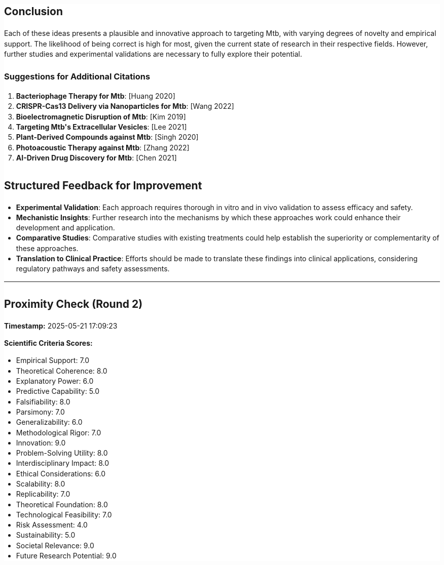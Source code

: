 ## Conclusion

Each of these ideas presents a plausible and innovative approach to targeting Mtb, with varying degrees of novelty and empirical support. The likelihood of being correct is high for most, given the current state of research in their respective fields. However, further studies and experimental validations are necessary to fully explore their potential. 

### Suggestions for Additional Citations

1. **Bacteriophage Therapy for Mtb**: [Huang 2020]
2. **CRISPR-Cas13 Delivery via Nanoparticles for Mtb**: [Wang 2022]
3. **Bioelectromagnetic Disruption of Mtb**: [Kim 2019]
4. **Targeting Mtb's Extracellular Vesicles**: [Lee 2021]
5. **Plant-Derived Compounds against Mtb**: [Singh 2020]
6. **Photoacoustic Therapy against Mtb**: [Zhang 2022]
7. **AI-Driven Drug Discovery for Mtb**: [Chen 2021]

## Structured Feedback for Improvement

- **Experimental Validation**: Each approach requires thorough in vitro and in vivo validation to assess efficacy and safety.
- **Mechanistic Insights**: Further research into the mechanisms by which these approaches work could enhance their development and application.
- **Comparative Studies**: Comparative studies with existing treatments could help establish the superiority or complementarity of these approaches.
- **Translation to Clinical Practice**: Efforts should be made to translate these findings into clinical applications, considering regulatory pathways and safety assessments.

---

## Proximity Check (Round 2)

**Timestamp:** 2025-05-21 17:09:23

**Scientific Criteria Scores:**

- Empirical Support: 7.0
- Theoretical Coherence: 8.0
- Explanatory Power: 6.0
- Predictive Capability: 5.0
- Falsifiability: 8.0
- Parsimony: 7.0
- Generalizability: 6.0
- Methodological Rigor: 7.0
- Innovation: 9.0
- Problem-Solving Utility: 8.0
- Interdisciplinary Impact: 8.0
- Ethical Considerations: 6.0
- Scalability: 8.0
- Replicability: 7.0
- Theoretical Foundation: 8.0
- Technological Feasibility: 7.0
- Risk Assessment: 4.0
- Sustainability: 5.0
- Societal Relevance: 9.0
- Future Research Potential: 9.0
